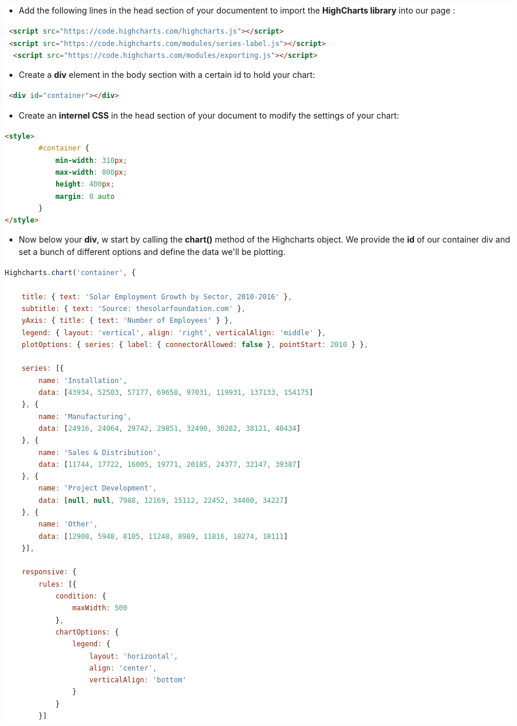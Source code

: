 - Add the following lines in the head section of your documentent to import the **HighCharts library** into our page :
```html
 <script src="https://code.highcharts.com/highcharts.js"></script>
 <script src="https://code.highcharts.com/modules/series-label.js"></script>
  <script src="https://code.highcharts.com/modules/exporting.js"></script>
```
- Create a **div** element in the body section with a certain id to hold your chart:
```html
 <div id="container"></div>
```
- Create an **internel CSS** in the head section of your document to modify the settings of your chart:
```html
<style>
        #container {
            min-width: 310px;
            max-width: 800px;
            height: 400px;
            margin: 0 auto
        }
</style>
```
- Now below your **div**, w start by calling the **chart()** method of the Highcharts object. We provide the **id** of our container div and set a bunch of different options and define the data we'll be plotting.
```javascript
Highcharts.chart('container', {

    title: { text: 'Solar Employment Growth by Sector, 2010-2016' },
    subtitle: { text: 'Source: thesolarfoundation.com' },
    yAxis: { title: { text: 'Number of Employees' } },
    legend: { layout: 'vertical', align: 'right', verticalAlign: 'middle' },
    plotOptions: { series: { label: { connectorAllowed: false }, pointStart: 2010 } },

    series: [{
        name: 'Installation',
        data: [43934, 52503, 57177, 69658, 97031, 119931, 137133, 154175]
    }, {
        name: 'Manufacturing',
        data: [24916, 24064, 29742, 29851, 32490, 30282, 38121, 40434]
    }, {
        name: 'Sales & Distribution',
        data: [11744, 17722, 16005, 19771, 20185, 24377, 32147, 39387]
    }, {
        name: 'Project Development',
        data: [null, null, 7988, 12169, 15112, 22452, 34400, 34227]
    }, {
        name: 'Other',
        data: [12908, 5948, 8105, 11248, 8989, 11816, 18274, 18111]
    }],

    responsive: {
        rules: [{
            condition: {
                maxWidth: 500
            },
            chartOptions: {
                legend: {
                    layout: 'horizontal',
                    align: 'center',
                    verticalAlign: 'bottom'
                }
            }
        }]
```